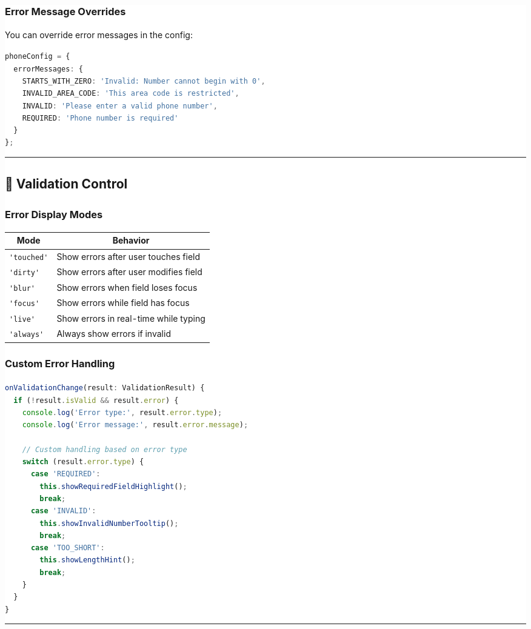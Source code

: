 ### Error Message Overrides

You can override error messages in the config:

```typescript
phoneConfig = {
  errorMessages: {
    STARTS_WITH_ZERO: 'Invalid: Number cannot begin with 0',
    INVALID_AREA_CODE: 'This area code is restricted',
    INVALID: 'Please enter a valid phone number',
    REQUIRED: 'Phone number is required'
  }
};
```

---

## 🎯 Validation Control

### Error Display Modes

| Mode | Behavior |
|------|----------|
| `'touched'` | Show errors after user touches field |
| `'dirty'` | Show errors after user modifies field |
| `'blur'` | Show errors when field loses focus |
| `'focus'` | Show errors while field has focus |
| `'live'` | Show errors in real-time while typing |
| `'always'` | Always show errors if invalid |

### Custom Error Handling

```typescript
onValidationChange(result: ValidationResult) {
  if (!result.isValid && result.error) {
    console.log('Error type:', result.error.type);
    console.log('Error message:', result.error.message);
    
    // Custom handling based on error type
    switch (result.error.type) {
      case 'REQUIRED':
        this.showRequiredFieldHighlight();
        break;
      case 'INVALID':
        this.showInvalidNumberTooltip();
        break;
      case 'TOO_SHORT':
        this.showLengthHint();
        break;
    }
  }
}
```

---